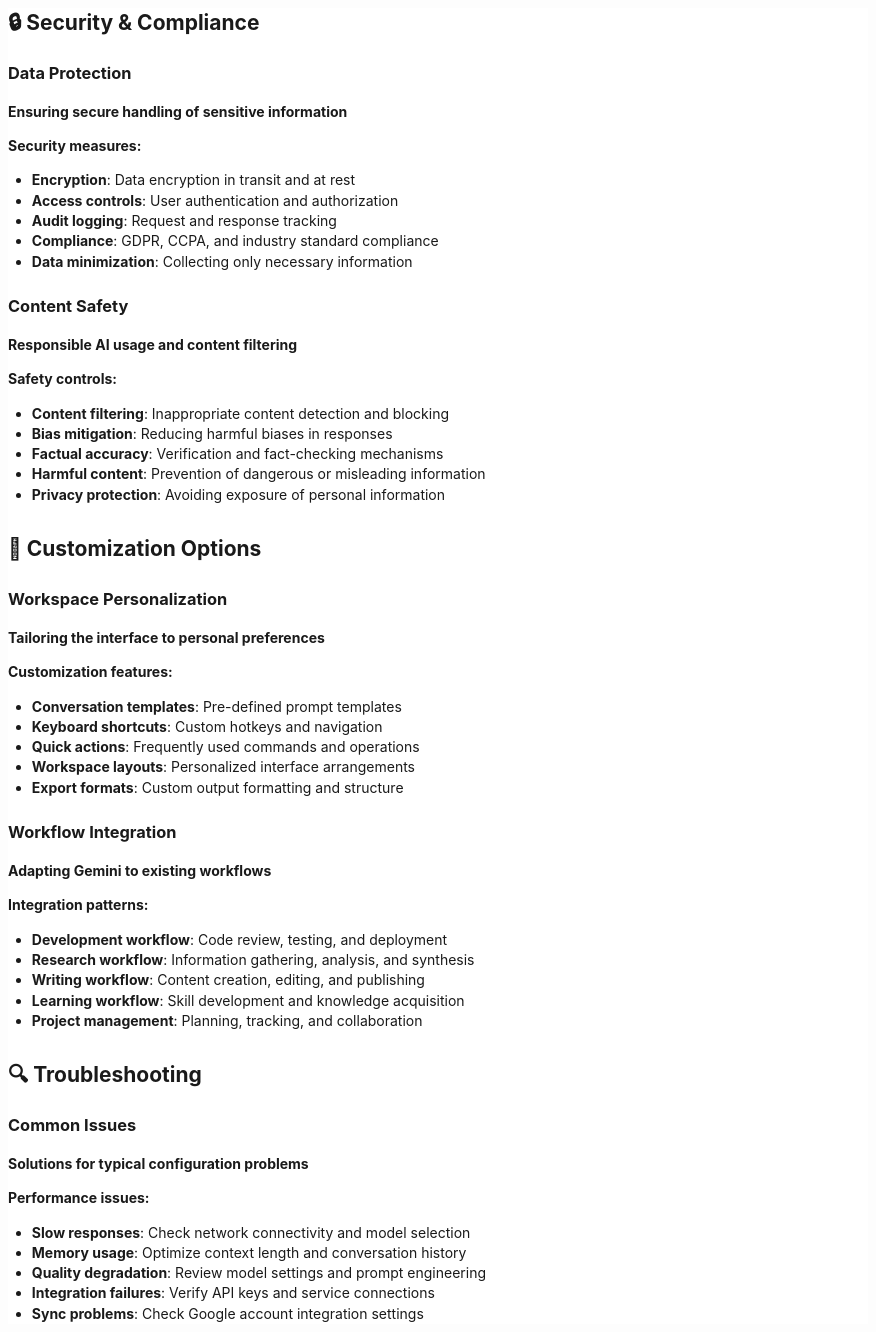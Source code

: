 ## 🔒 Security & Compliance

### **Data Protection**
**Ensuring secure handling of sensitive information**

**Security measures:**
- **Encryption**: Data encryption in transit and at rest
- **Access controls**: User authentication and authorization
- **Audit logging**: Request and response tracking
- **Compliance**: GDPR, CCPA, and industry standard compliance
- **Data minimization**: Collecting only necessary information

### **Content Safety**
**Responsible AI usage and content filtering**

**Safety controls:**
- **Content filtering**: Inappropriate content detection and blocking
- **Bias mitigation**: Reducing harmful biases in responses
- **Factual accuracy**: Verification and fact-checking mechanisms
- **Harmful content**: Prevention of dangerous or misleading information
- **Privacy protection**: Avoiding exposure of personal information

## 🔧 Customization Options

### **Workspace Personalization**
**Tailoring the interface to personal preferences**

**Customization features:**
- **Conversation templates**: Pre-defined prompt templates
- **Keyboard shortcuts**: Custom hotkeys and navigation
- **Quick actions**: Frequently used commands and operations
- **Workspace layouts**: Personalized interface arrangements
- **Export formats**: Custom output formatting and structure

### **Workflow Integration**
**Adapting Gemini to existing workflows**

**Integration patterns:**
- **Development workflow**: Code review, testing, and deployment
- **Research workflow**: Information gathering, analysis, and synthesis
- **Writing workflow**: Content creation, editing, and publishing
- **Learning workflow**: Skill development and knowledge acquisition
- **Project management**: Planning, tracking, and collaboration

## 🔍 Troubleshooting

### **Common Issues**
**Solutions for typical configuration problems**

**Performance issues:**
- **Slow responses**: Check network connectivity and model selection
- **Memory usage**: Optimize context length and conversation history
- **Quality degradation**: Review model settings and prompt engineering
- **Integration failures**: Verify API keys and service connections
- **Sync problems**: Check Google account integration settings
